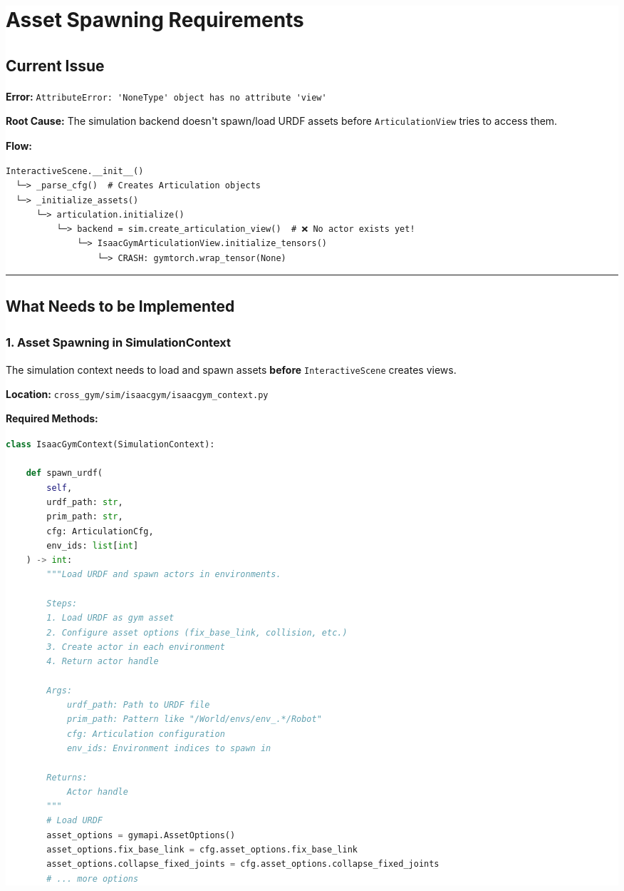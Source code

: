 # Asset Spawning Requirements

## Current Issue

**Error:** `AttributeError: 'NoneType' object has no attribute 'view'`

**Root Cause:** The simulation backend doesn't spawn/load URDF assets before `ArticulationView` tries to access them.

**Flow:**
```
InteractiveScene.__init__()
  └─> _parse_cfg()  # Creates Articulation objects
  └─> _initialize_assets()
      └─> articulation.initialize()
          └─> backend = sim.create_articulation_view()  # ❌ No actor exists yet!
              └─> IsaacGymArticulationView.initialize_tensors()
                  └─> CRASH: gymtorch.wrap_tensor(None)
```

---

## What Needs to be Implemented

### **1. Asset Spawning in SimulationContext**

The simulation context needs to load and spawn assets **before** `InteractiveScene` creates views.

**Location:** `cross_gym/sim/isaacgym/isaacgym_context.py`

**Required Methods:**

```python
class IsaacGymContext(SimulationContext):
    
    def spawn_urdf(
        self,
        urdf_path: str,
        prim_path: str,
        cfg: ArticulationCfg,
        env_ids: list[int]
    ) -> int:
        """Load URDF and spawn actors in environments.
        
        Steps:
        1. Load URDF as gym asset
        2. Configure asset options (fix_base_link, collision, etc.)
        3. Create actor in each environment
        4. Return actor handle
        
        Args:
            urdf_path: Path to URDF file
            prim_path: Pattern like "/World/envs/env_.*/Robot"
            cfg: Articulation configuration
            env_ids: Environment indices to spawn in
            
        Returns:
            Actor handle
        """
        # Load URDF
        asset_options = gymapi.AssetOptions()
        asset_options.fix_base_link = cfg.asset_options.fix_base_link
        asset_options.collapse_fixed_joints = cfg.asset_options.collapse_fixed_joints
        # ... more options
```